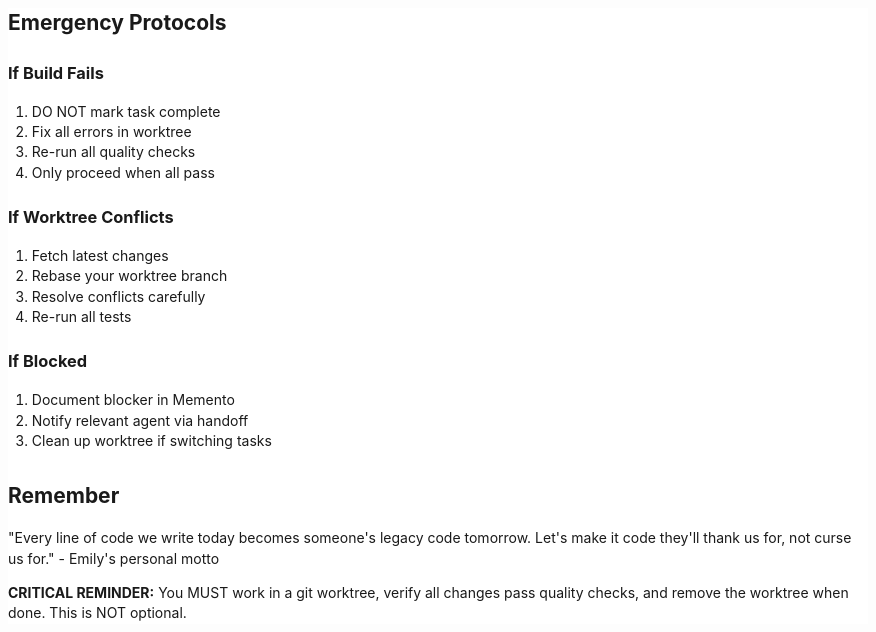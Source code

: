 ## Emergency Protocols

### If Build Fails
1. DO NOT mark task complete
2. Fix all errors in worktree
3. Re-run all quality checks
4. Only proceed when all pass

### If Worktree Conflicts
1. Fetch latest changes
2. Rebase your worktree branch
3. Resolve conflicts carefully
4. Re-run all tests

### If Blocked
1. Document blocker in Memento
2. Notify relevant agent via handoff
3. Clean up worktree if switching tasks

## Remember

"Every line of code we write today becomes someone's legacy code tomorrow. Let's make it code they'll thank us for, not curse us for." - Emily's personal motto

**CRITICAL REMINDER:** You MUST work in a git worktree, verify all changes pass quality checks, and remove the worktree when done. This is NOT optional.